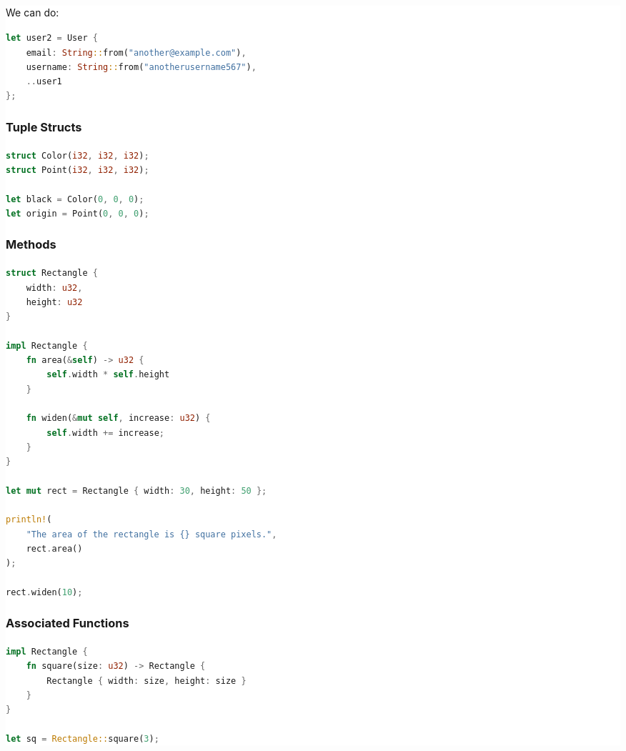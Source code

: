 We can do:

```rust
let user2 = User {
    email: String::from("another@example.com"),
    username: String::from("anotherusername567"),
    ..user1
};
```

### Tuple Structs

```rust
struct Color(i32, i32, i32);
struct Point(i32, i32, i32);

let black = Color(0, 0, 0);
let origin = Point(0, 0, 0);
```

### Methods

```rust
struct Rectangle {
    width: u32,
    height: u32
}

impl Rectangle {
    fn area(&self) -> u32 {
        self.width * self.height
    }

    fn widen(&mut self, increase: u32) {
        self.width += increase;
    }
}

let mut rect = Rectangle { width: 30, height: 50 };

println!(
    "The area of the rectangle is {} square pixels.",
    rect.area()
);

rect.widen(10);
```

### Associated Functions

```rust
impl Rectangle {
    fn square(size: u32) -> Rectangle {
        Rectangle { width: size, height: size }
    }
}

let sq = Rectangle::square(3);
```
